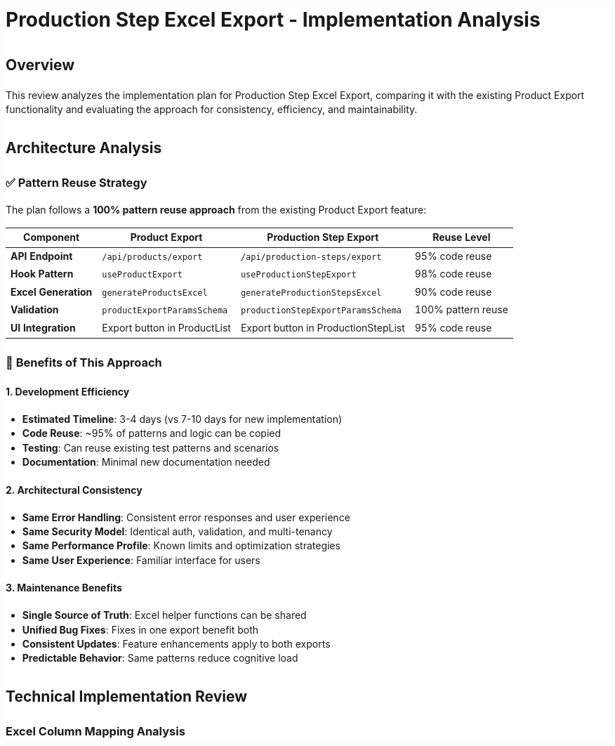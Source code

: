 # Production Step Excel Export - Implementation Analysis

## Overview
This review analyzes the implementation plan for Production Step Excel Export, comparing it with the existing Product Export functionality and evaluating the approach for consistency, efficiency, and maintainability.

## Architecture Analysis

### ✅ **Pattern Reuse Strategy**
The plan follows a **100% pattern reuse approach** from the existing Product Export feature:

| Component | Product Export | Production Step Export | Reuse Level |
|-----------|----------------|----------------------|-------------|
| **API Endpoint** | `/api/products/export` | `/api/production-steps/export` | 95% code reuse |
| **Hook Pattern** | `useProductExport` | `useProductionStepExport` | 98% code reuse |
| **Excel Generation** | `generateProductsExcel` | `generateProductionStepsExcel` | 90% code reuse |
| **Validation** | `productExportParamsSchema` | `productionStepExportParamsSchema` | 100% pattern reuse |
| **UI Integration** | Export button in ProductList | Export button in ProductionStepList | 95% code reuse |

### 🎯 **Benefits of This Approach**

#### 1. **Development Efficiency**
- **Estimated Timeline**: 3-4 days (vs 7-10 days for new implementation)
- **Code Reuse**: ~95% of patterns and logic can be copied
- **Testing**: Can reuse existing test patterns and scenarios
- **Documentation**: Minimal new documentation needed

#### 2. **Architectural Consistency**
- **Same Error Handling**: Consistent error responses and user experience
- **Same Security Model**: Identical auth, validation, and multi-tenancy
- **Same Performance Profile**: Known limits and optimization strategies
- **Same User Experience**: Familiar interface for users

#### 3. **Maintenance Benefits**
- **Single Source of Truth**: Excel helper functions can be shared
- **Unified Bug Fixes**: Fixes in one export benefit both
- **Consistent Updates**: Feature enhancements apply to both exports
- **Predictable Behavior**: Same patterns reduce cognitive load

## Technical Implementation Review

### **Excel Column Mapping Analysis**
